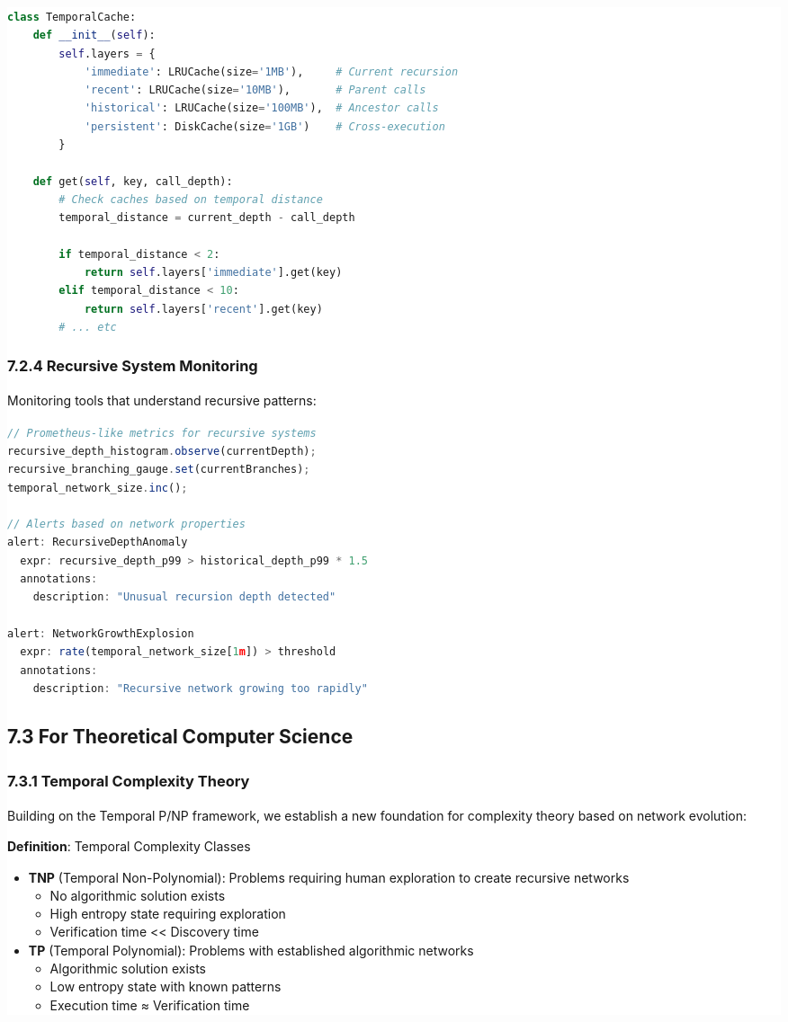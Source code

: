 ```python
class TemporalCache:
    def __init__(self):
        self.layers = {
            'immediate': LRUCache(size='1MB'),     # Current recursion
            'recent': LRUCache(size='10MB'),       # Parent calls
            'historical': LRUCache(size='100MB'),  # Ancestor calls
            'persistent': DiskCache(size='1GB')    # Cross-execution
        }
    
    def get(self, key, call_depth):
        # Check caches based on temporal distance
        temporal_distance = current_depth - call_depth
        
        if temporal_distance < 2:
            return self.layers['immediate'].get(key)
        elif temporal_distance < 10:
            return self.layers['recent'].get(key)
        # ... etc
```

### 7.2.4 Recursive System Monitoring

Monitoring tools that understand recursive patterns:

```javascript
// Prometheus-like metrics for recursive systems
recursive_depth_histogram.observe(currentDepth);
recursive_branching_gauge.set(currentBranches);
temporal_network_size.inc();

// Alerts based on network properties
alert: RecursiveDepthAnomaly
  expr: recursive_depth_p99 > historical_depth_p99 * 1.5
  annotations:
    description: "Unusual recursion depth detected"
    
alert: NetworkGrowthExplosion
  expr: rate(temporal_network_size[1m]) > threshold
  annotations:
    description: "Recursive network growing too rapidly"
```

## 7.3 For Theoretical Computer Science

### 7.3.1 Temporal Complexity Theory

Building on the Temporal P/NP framework, we establish a new foundation for complexity theory based on network evolution:

**Definition**: Temporal Complexity Classes
- **TNP** (Temporal Non-Polynomial): Problems requiring human exploration to create recursive networks
  - No algorithmic solution exists
  - High entropy state requiring exploration
  - Verification time << Discovery time
- **TP** (Temporal Polynomial): Problems with established algorithmic networks
  - Algorithmic solution exists
  - Low entropy state with known patterns
  - Execution time ≈ Verification time
